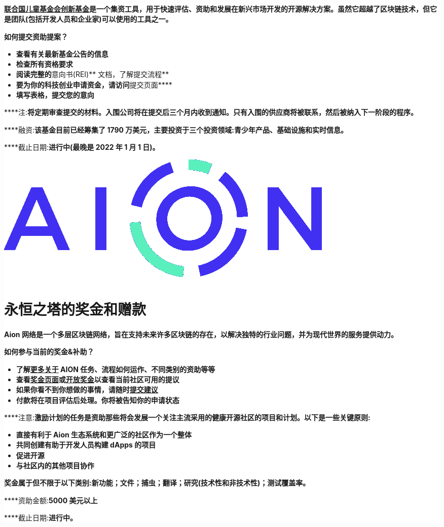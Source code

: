 **[联合国儿童基金会创新基金](http://www.unicefinnovationfund.org)是一个集资工具，用于快速评估、资助和发展在新兴市场开发的开源解决方案。虽然它超越了区块链技术，但它是团队(包括开发人员和企业家)可以使用的工具之一。**

****如何提交资助提案？****

*   **查看有关最新基金公告的信息**
*   **检查所有资格要求**
*   **阅读完整的**意向书(REI)** 文档，了解提交流程**
*   **要为你的科技创业申请资金，请访问**提交页面****
*   **填写表格，提交您的意向**

****注:**将定期审查提交的材料。入围公司将在提交后三个月内收到通知。只有入围的供应商将被联系，然后被纳入下一阶段的程序。**

****融资:**该基金目前已经筹集了 1790 万美元，主要投资于三个投资领域:青少年产品、基础设施和实时信息。**

****截止日期:**进行中(最晚是 2022 年 1 月 1 日)。**

**![](img/d4511f0faaae1c08253d77beec1d33a4.png)**

# **永恒之塔的奖金和赠款**

**Aion 网络是一个多层区块链网络，旨在支持未来许多区块链的存在，以解决独特的行业问题，并为现代世界的服务提供动力。**

****如何参与当前的奖金&补助？****

*   **了解[更多关于](https://learn.aion.network/docs/claim-bounties-or-submit-grant-proposals) AION 任务、流程如何运作、不同类别的资助等等**
*   **查看[奖金页面](https://aion.network/bounty/)或[开放奖金](https://aion.network/bounty/)以查看当前社区可用的提议**
*   **如果你看不到你想做的事情，请随时[提交建议](https://aionnetwork.typeform.com/to/RSz4EL)**
*   **付款将在项目评估后处理。你将被告知你的申请状态**

****注意:**激励计划的任务是资助那些将会发展一个关注主流采用的健康开源社区的项目和计划。以下是一些关键原则:**

*   **直接有利于 Aion 生态系统和更广泛的社区作为一个整体**
*   **共同创建有助于开发人员构建 dApps 的项目**
*   **促进开源**
*   **与社区内的其他项目协作**

**奖金属于但不限于以下类别:新功能；文件；捕虫；翻译；研究(技术性和非技术性)；测试覆盖率。**

****资助金额:**5000 美元以上**

****截止日期:**进行中。**
